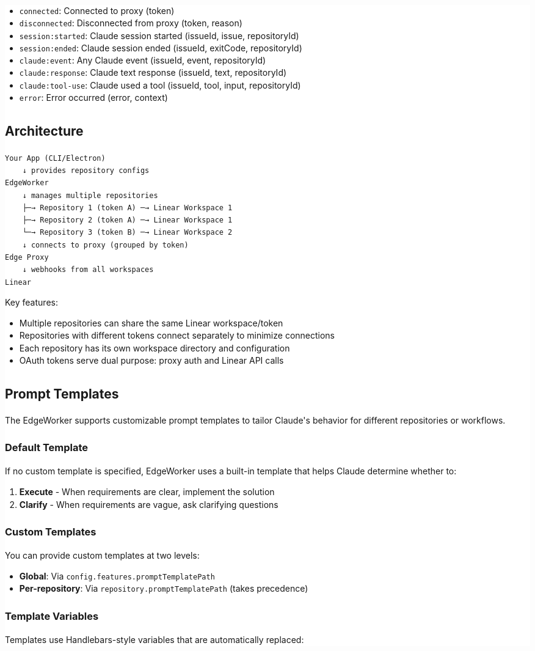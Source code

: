 - `connected`: Connected to proxy (token)
- `disconnected`: Disconnected from proxy (token, reason)
- `session:started`: Claude session started (issueId, issue, repositoryId)
- `session:ended`: Claude session ended (issueId, exitCode, repositoryId)
- `claude:event`: Any Claude event (issueId, event, repositoryId)
- `claude:response`: Claude text response (issueId, text, repositoryId)
- `claude:tool-use`: Claude used a tool (issueId, tool, input, repositoryId)
- `error`: Error occurred (error, context)

## Architecture

```
Your App (CLI/Electron)
    ↓ provides repository configs
EdgeWorker
    ↓ manages multiple repositories
    ├─→ Repository 1 (token A) ─→ Linear Workspace 1
    ├─→ Repository 2 (token A) ─→ Linear Workspace 1  
    └─→ Repository 3 (token B) ─→ Linear Workspace 2
    ↓ connects to proxy (grouped by token)
Edge Proxy
    ↓ webhooks from all workspaces
Linear
```

Key features:
- Multiple repositories can share the same Linear workspace/token
- Repositories with different tokens connect separately to minimize connections
- Each repository has its own workspace directory and configuration
- OAuth tokens serve dual purpose: proxy auth and Linear API calls

## Prompt Templates

The EdgeWorker supports customizable prompt templates to tailor Claude's behavior for different repositories or workflows.

### Default Template

If no custom template is specified, EdgeWorker uses a built-in template that helps Claude determine whether to:
1. **Execute** - When requirements are clear, implement the solution
2. **Clarify** - When requirements are vague, ask clarifying questions

### Custom Templates

You can provide custom templates at two levels:
- **Global**: Via `config.features.promptTemplatePath`
- **Per-repository**: Via `repository.promptTemplatePath` (takes precedence)

### Template Variables

Templates use Handlebars-style variables that are automatically replaced:
